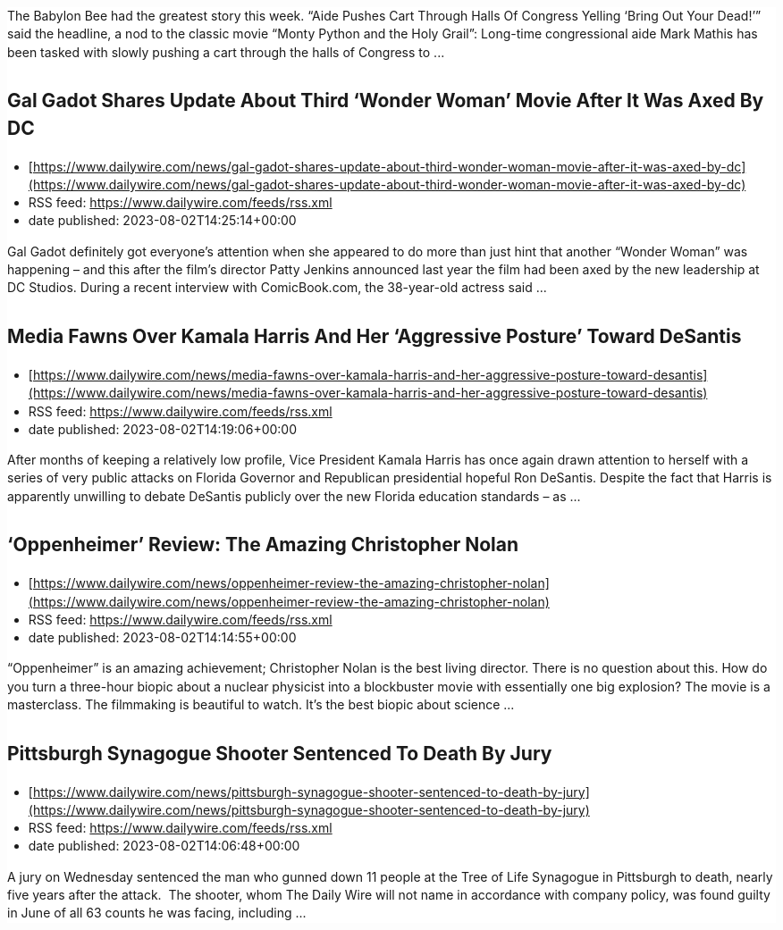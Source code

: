 The Babylon Bee had the greatest story this week. &#8220;Aide Pushes Cart Through Halls Of Congress Yelling &#8216;Bring Out Your Dead!&#8217;&#8221; said the headline, a nod to the classic movie &#8220;Monty Python and the Holy Grail&#8221;: Long-time congressional aide Mark Mathis has been tasked with slowly pushing a cart through the halls of Congress to ...

## Gal Gadot Shares Update About Third ‘Wonder Woman’ Movie After It Was Axed By DC
 - [https://www.dailywire.com/news/gal-gadot-shares-update-about-third-wonder-woman-movie-after-it-was-axed-by-dc](https://www.dailywire.com/news/gal-gadot-shares-update-about-third-wonder-woman-movie-after-it-was-axed-by-dc)
 - RSS feed: https://www.dailywire.com/feeds/rss.xml
 - date published: 2023-08-02T14:25:14+00:00

Gal Gadot definitely got everyone&#8217;s attention when she appeared to do more than just hint that another &#8220;Wonder Woman&#8221; was happening – and this after the film&#8217;s director Patty Jenkins announced last year the film had been axed by the new leadership at DC Studios. During a recent interview with ComicBook.com, the 38-year-old actress said ...

## Media Fawns Over Kamala Harris And Her ‘Aggressive Posture’ Toward DeSantis
 - [https://www.dailywire.com/news/media-fawns-over-kamala-harris-and-her-aggressive-posture-toward-desantis](https://www.dailywire.com/news/media-fawns-over-kamala-harris-and-her-aggressive-posture-toward-desantis)
 - RSS feed: https://www.dailywire.com/feeds/rss.xml
 - date published: 2023-08-02T14:19:06+00:00

After months of keeping a relatively low profile, Vice President Kamala Harris has once again drawn attention to herself with a series of very public attacks on Florida Governor and Republican presidential hopeful Ron DeSantis. Despite the fact that Harris is apparently unwilling to debate DeSantis publicly over the new Florida education standards – as ...

## ‘Oppenheimer’ Review: The Amazing Christopher Nolan
 - [https://www.dailywire.com/news/oppenheimer-review-the-amazing-christopher-nolan](https://www.dailywire.com/news/oppenheimer-review-the-amazing-christopher-nolan)
 - RSS feed: https://www.dailywire.com/feeds/rss.xml
 - date published: 2023-08-02T14:14:55+00:00

“Oppenheimer” is an amazing achievement; Christopher Nolan is the best living director. There is no question about this. How do you turn a three-hour biopic about a nuclear physicist into a blockbuster movie with essentially one big explosion? The movie is a masterclass. The filmmaking is beautiful to watch. It’s the best biopic about science ...

## Pittsburgh Synagogue Shooter Sentenced To Death By Jury
 - [https://www.dailywire.com/news/pittsburgh-synagogue-shooter-sentenced-to-death-by-jury](https://www.dailywire.com/news/pittsburgh-synagogue-shooter-sentenced-to-death-by-jury)
 - RSS feed: https://www.dailywire.com/feeds/rss.xml
 - date published: 2023-08-02T14:06:48+00:00

A jury on Wednesday sentenced the man who gunned down 11 people at the Tree of Life Synagogue in Pittsburgh to death, nearly five years after the attack.  The shooter, whom The Daily Wire will not name in accordance with company policy, was found guilty in June of all 63 counts he was facing, including ...
